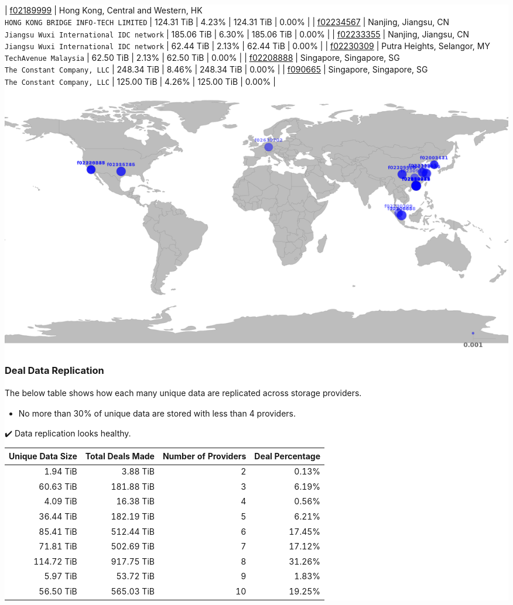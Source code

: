 | [f02189999](https://filfox.info/en/address/f02189999) | Hong Kong, Central and Western, HK<br/>`HONG KONG BRIDGE INFO-TECH LIMITED` |         124.31 TiB |      4.23% |  124.31 TiB |           0.00% |
| [f02234567](https://filfox.info/en/address/f02234567) |           Nanjing, Jiangsu, CN<br/>`Jiangsu Wuxi International IDC network` |         185.06 TiB |      6.30% |  185.06 TiB |           0.00% |
| [f02233355](https://filfox.info/en/address/f02233355) |           Nanjing, Jiangsu, CN<br/>`Jiangsu Wuxi International IDC network` |          62.44 TiB |      2.13% |   62.44 TiB |           0.00% |
| [f02230309](https://filfox.info/en/address/f02230309) |                       Putra Heights, Selangor, MY<br/>`TechAvenue Malaysia` |          62.50 TiB |      2.13% |   62.50 TiB |           0.00% |
| [f02208888](https://filfox.info/en/address/f02208888) |                    Singapore, Singapore, SG<br/>`The Constant Company, LLC` |         248.34 TiB |      8.46% |  248.34 TiB |           0.00% |
| [f090665](https://filfox.info/en/address/f090665)     |                    Singapore, Singapore, SG<br/>`The Constant Company, LLC` |         125.00 TiB |      4.26% |  125.00 TiB |           0.00% |

<img src="https://raw.githubusercontent.com/data-preservation-programs/filplus-checker-assets/main/filecoin-project/filecoin-plus-large-datasets/issues/1749/1701582161631.png"/>

### Deal Data Replication
The below table shows how each many unique data are replicated across storage providers.

- No more than 30% of unique data are stored with less than 4 providers.

✔️ Data replication looks healthy.

| Unique Data Size | Total Deals Made | Number of Providers | Deal Percentage |
| ---------------: | ---------------: | ------------------: | --------------: |
|         1.94 TiB |         3.88 TiB |                   2 |           0.13% |
|        60.63 TiB |       181.88 TiB |                   3 |           6.19% |
|         4.09 TiB |        16.38 TiB |                   4 |           0.56% |
|        36.44 TiB |       182.19 TiB |                   5 |           6.21% |
|        85.41 TiB |       512.44 TiB |                   6 |          17.45% |
|        71.81 TiB |       502.69 TiB |                   7 |          17.12% |
|       114.72 TiB |       917.75 TiB |                   8 |          31.26% |
|         5.97 TiB |        53.72 TiB |                   9 |           1.83% |
|        56.50 TiB |       565.03 TiB |                  10 |          19.25% |
